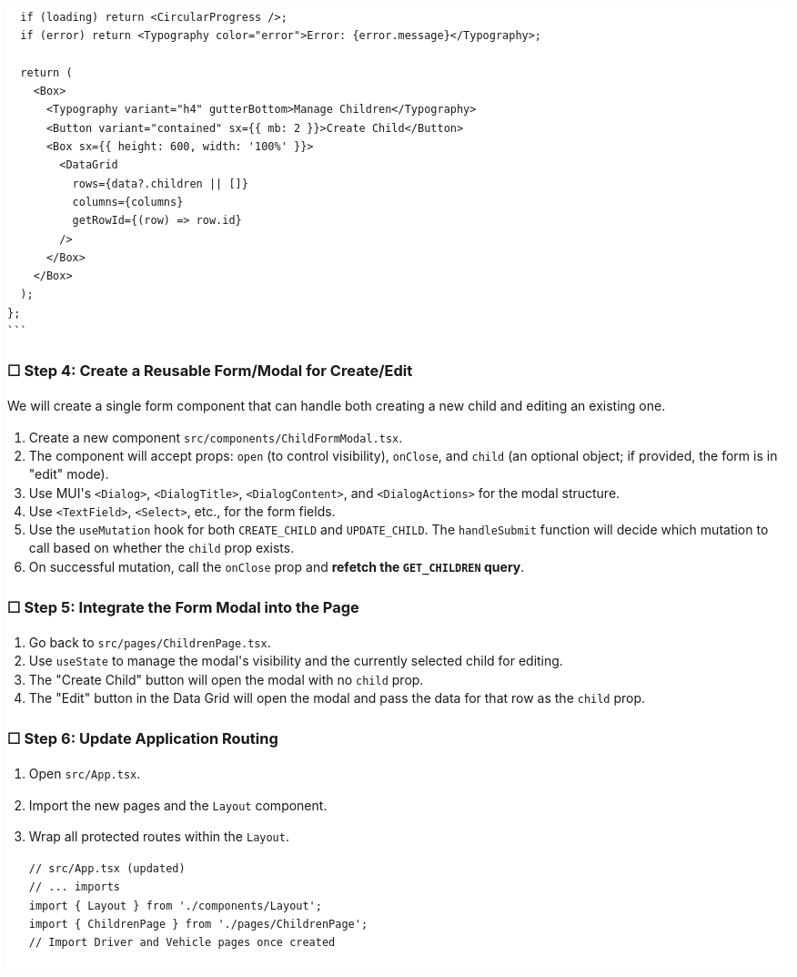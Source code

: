       if (loading) return <CircularProgress />;
      if (error) return <Typography color="error">Error: {error.message}</Typography>;

      return (
        <Box>
          <Typography variant="h4" gutterBottom>Manage Children</Typography>
          <Button variant="contained" sx={{ mb: 2 }}>Create Child</Button>
          <Box sx={{ height: 600, width: '100%' }}>
            <DataGrid
              rows={data?.children || []}
              columns={columns}
              getRowId={(row) => row.id}
            />
          </Box>
        </Box>
      );
    };
    ```

### ☐ **Step 4: Create a Reusable Form/Modal for Create/Edit**

We will create a single form component that can handle both creating a new child and editing an existing one.

1.  Create a new component `src/components/ChildFormModal.tsx`.
2.  The component will accept props: `open` (to control visibility), `onClose`, and `child` (an optional object; if provided, the form is in "edit" mode).
3.  Use MUI's `<Dialog>`, `<DialogTitle>`, `<DialogContent>`, and `<DialogActions>` for the modal structure.
4.  Use `<TextField>`, `<Select>`, etc., for the form fields.
5.  Use the `useMutation` hook for both `CREATE_CHILD` and `UPDATE_CHILD`. The `handleSubmit` function will decide which mutation to call based on whether the `child` prop exists.
6.  On successful mutation, call the `onClose` prop and **refetch the `GET_CHILDREN` query**.

### ☐ **Step 5: Integrate the Form Modal into the Page**

1.  Go back to `src/pages/ChildrenPage.tsx`.
2.  Use `useState` to manage the modal's visibility and the currently selected child for editing.
3.  The "Create Child" button will open the modal with no `child` prop.
4.  The "Edit" button in the Data Grid will open the modal and pass the data for that row as the `child` prop.

### ☐ **Step 6: Update Application Routing**

1.  Open `src/App.tsx`.
2.  Import the new pages and the `Layout` component.
3.  Wrap all protected routes within the `Layout`.

    ```tsx
    // src/App.tsx (updated)
    // ... imports
    import { Layout } from './components/Layout';
    import { ChildrenPage } from './pages/ChildrenPage';
    // Import Driver and Vehicle pages once created
    